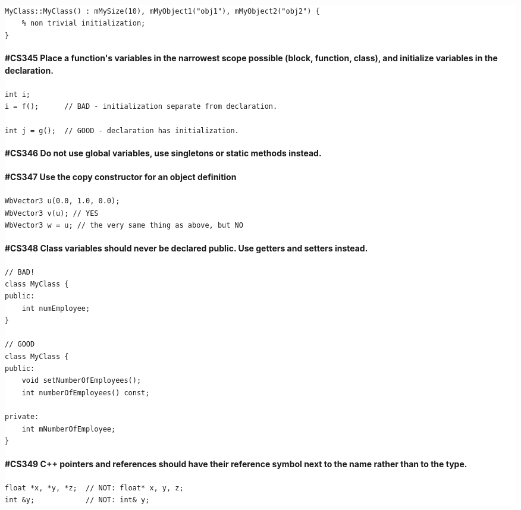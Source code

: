 ```
MyClass::MyClass() : mMySize(10), mMyObject1("obj1"), mMyObject2("obj2") {
    % non trivial initialization;
}
```

#### #CS345 Place a function's variables in the narrowest scope possible (block, function, class), and initialize variables in the declaration.

```
int i;
i = f();      // BAD - initialization separate from declaration.

int j = g();  // GOOD - declaration has initialization.
```

#### #CS346 Do not use global variables, use singletons or static methods instead.

#### #CS347 Use the copy constructor for an object definition

```
WbVector3 u(0.0, 1.0, 0.0);
WbVector3 v(u); // YES
WbVector3 w = u; // the very same thing as above, but NO
```

#### #CS348 Class variables should never be declared public. Use getters and setters instead.

```
// BAD!
class MyClass {
public:
    int numEmployee;
}

// GOOD
class MyClass {
public:
    void setNumberOfEmployees();
    int numberOfEmployees() const;

private:
    int mNumberOfEmployee;
}
```

#### #CS349 C++ pointers and references should have their reference symbol next to the name rather than to the type.

```
float *x, *y, *z;  // NOT: float* x, y, z;
int &y;            // NOT: int& y;
```
